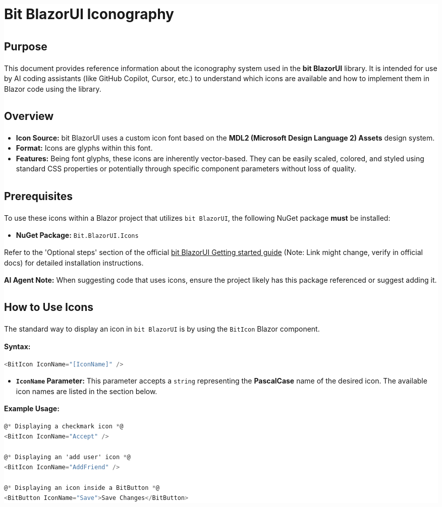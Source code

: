 # Bit BlazorUI Iconography

## Purpose

This document provides reference information about the iconography system used in the **bit BlazorUI** library. It is intended for use by AI coding assistants (like GitHub Copilot, Cursor, etc.) to understand which icons are available and how to implement them in Blazor code using the library.

## Overview

*   **Icon Source:** bit BlazorUI uses a custom icon font based on the **MDL2 (Microsoft Design Language 2) Assets** design system.
*   **Format:** Icons are glyphs within this font.
*   **Features:** Being font glyphs, these icons are inherently vector-based. They can be easily scaled, colored, and styled using standard CSS properties or potentially through specific component parameters without loss of quality.

## Prerequisites

To use these icons within a Blazor project that utilizes `bit BlazorUI`, the following NuGet package **must** be installed:

*   **NuGet Package:** `Bit.BlazorUI.Icons`

Refer to the 'Optional steps' section of the official [bit BlazorUI Getting started guide](https://github.com/bitfoundation/bitplatform/blob/develop/docs/getting-started.md) (Note: Link might change, verify in official docs) for detailed installation instructions.

**AI Agent Note:** When suggesting code that uses icons, ensure the project likely has this package referenced or suggest adding it.

## How to Use Icons

The standard way to display an icon in `bit BlazorUI` is by using the `BitIcon` Blazor component.

**Syntax:**

```csharp
<BitIcon IconName="[IconName]" />
```

* **`IconName` Parameter:** This parameter accepts a `string` representing the **PascalCase** name of the desired icon. The available icon names are listed in the section below.

**Example Usage:**

```csharp
@* Displaying a checkmark icon *@
<BitIcon IconName="Accept" />

@* Displaying an 'add user' icon *@
<BitIcon IconName="AddFriend" />

@* Displaying an icon inside a BitButton *@
<BitButton IconName="Save">Save Changes</BitButton>
```
